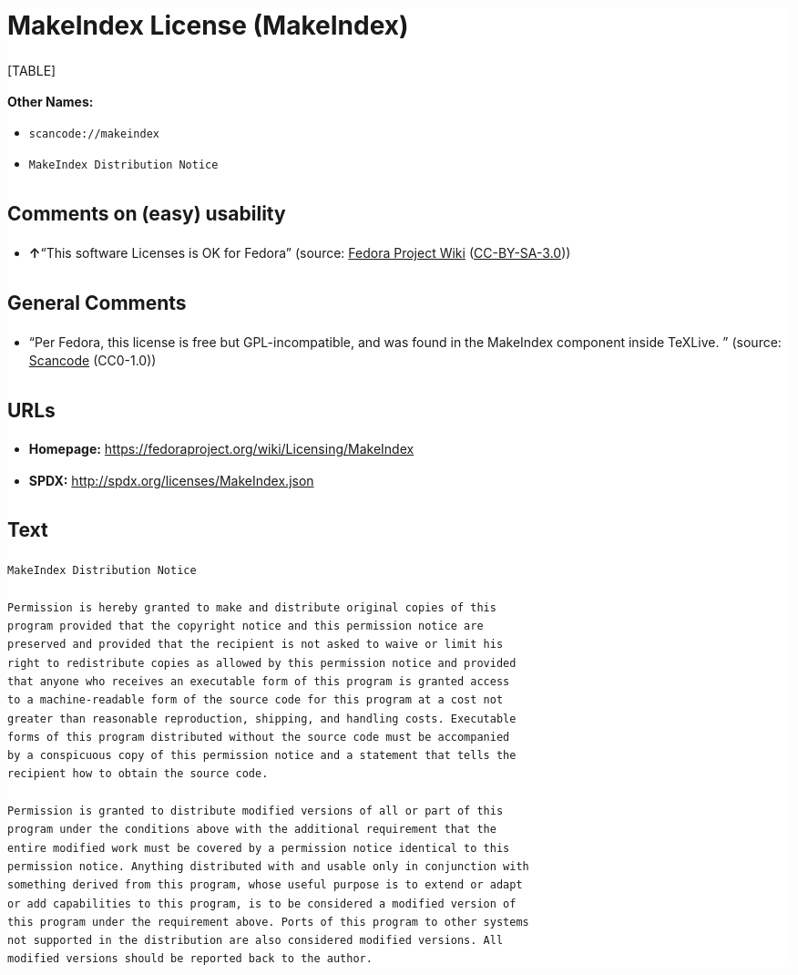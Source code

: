 MakeIndex License (MakeIndex)
=============================

[TABLE]

**Other Names:**

-   `scancode://makeindex`

-   `MakeIndex Distribution Notice`

Comments on (easy) usability
----------------------------

-   **↑**“This software Licenses is OK for Fedora” (source: [Fedora
    Project
    Wiki](https://fedoraproject.org/wiki/Licensing:Main?rd=Licensing "Fedora Project Wiki")
    ([CC-BY-SA-3.0](https://creativecommons.org/licenses/by-sa/3.0/legalcode "CC-BY-SA-3.0")))

General Comments
----------------

-   “Per Fedora, this license is free but GPL-incompatible, and was
    found in the MakeIndex component inside TeXLive. ” (source:
    [Scancode](https://github.com/nexB/scancode-toolkit/blob/develop/src/licensedcode/data/licenses/makeindex.yml "Scancode")
    (CC0-1.0))

URLs
----

-   **Homepage:** https://fedoraproject.org/wiki/Licensing/MakeIndex

-   **SPDX:** http://spdx.org/licenses/MakeIndex.json

Text
----

    MakeIndex Distribution Notice

    Permission is hereby granted to make and distribute original copies of this
    program provided that the copyright notice and this permission notice are
    preserved and provided that the recipient is not asked to waive or limit his
    right to redistribute copies as allowed by this permission notice and provided
    that anyone who receives an executable form of this program is granted access
    to a machine-readable form of the source code for this program at a cost not
    greater than reasonable reproduction, shipping, and handling costs. Executable
    forms of this program distributed without the source code must be accompanied
    by a conspicuous copy of this permission notice and a statement that tells the
    recipient how to obtain the source code.

    Permission is granted to distribute modified versions of all or part of this
    program under the conditions above with the additional requirement that the
    entire modified work must be covered by a permission notice identical to this
    permission notice. Anything distributed with and usable only in conjunction with
    something derived from this program, whose useful purpose is to extend or adapt
    or add capabilities to this program, is to be considered a modified version of
    this program under the requirement above. Ports of this program to other systems
    not supported in the distribution are also considered modified versions. All
    modified versions should be reported back to the author.
